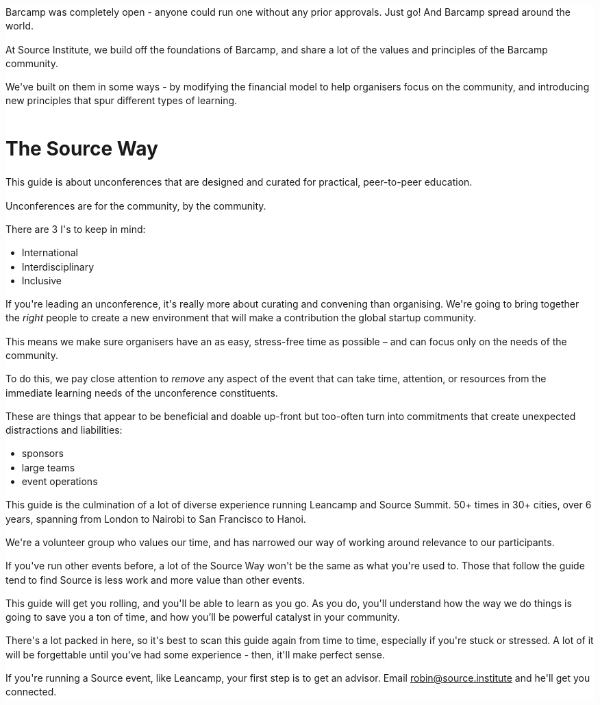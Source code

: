 Barcamp was completely open - anyone could run one without any prior approvals. Just go!  And Barcamp spread around the world.

At Source Institute, we build off the foundations of Barcamp, and share a lot of the values and principles of the Barcamp community.

We've built on them in some ways - by modifying the financial model to help organisers focus on the community, and introducing new principles that spur different types of learning.

# The Source Way

This guide is about unconferences that are designed and curated for practical, peer-to-peer education.

Unconferences are for the community, by the community. 

There are 3 I's to keep in mind:

- International
- Interdisciplinary
- Inclusive

If you're leading an unconference, it's really more about curating and convening than organising.  We're going to bring together the *right* people to create a new environment that will make a contribution the global startup community.

This means we make sure organisers have an as easy, stress-free time as possible – and can focus only on the needs of the community.

To do this, we pay close attention to *remove* any aspect of the event that can take time, attention, or resources from the immediate learning needs of the unconference constituents. 

These are things that appear to be beneficial and doable up-front but too-often turn into commitments that create unexpected distractions and liabilities:

* sponsors
* large teams
* event operations

This guide is the culmination of a lot of diverse experience running Leancamp and Source Summit. 50+ times in 30+ cities, over 6 years, spanning from London to Nairobi to San Francisco to Hanoi.  

We're a volunteer group who values our time, and has narrowed our way of working around relevance to our participants.

If you've run other events before, a lot of the Source Way won't be the same as what you're used to.  Those that follow the guide tend to find Source is less work and more value than other events. 

This guide will get you rolling, and you'll be able to learn as you go. As you do, you'll understand how the way we do things is going to save you a ton of time, and how you’ll be powerful catalyst in your community.

There's a lot packed in here, so it's best to scan this guide again from time to time, especially if you're stuck or stressed.  A lot of it will be forgettable until you've had some experience - then, it'll make perfect sense.

If you're running a Source event, like Leancamp, your first step is to get an advisor.  Email robin@source.institute and he'll get you connected.
